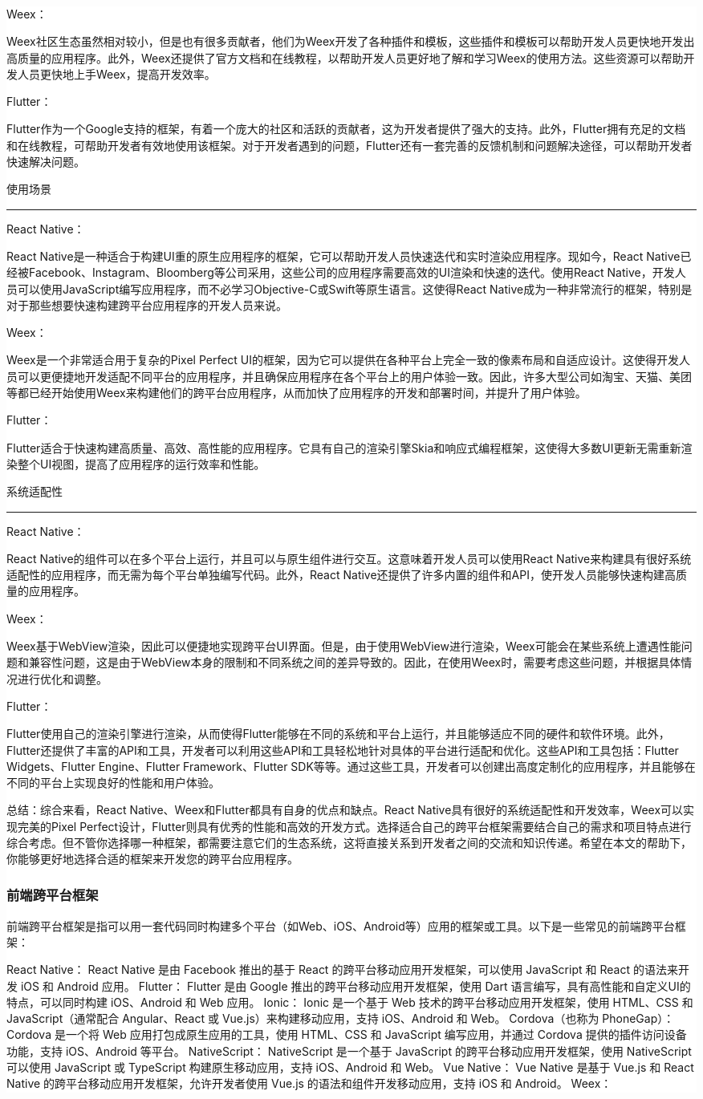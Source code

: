 Weex：

Weex社区生态虽然相对较小，但是也有很多贡献者，他们为Weex开发了各种插件和模板，这些插件和模板可以帮助开发人员更快地开发出高质量的应用程序。此外，Weex还提供了官方文档和在线教程，以帮助开发人员更好地了解和学习Weex的使用方法。这些资源可以帮助开发人员更快地上手Weex，提高开发效率。

Flutter：

Flutter作为一个Google支持的框架，有着一个庞大的社区和活跃的贡献者，这为开发者提供了强大的支持。此外，Flutter拥有充足的文档和在线教程，可帮助开发者有效地使用该框架。对于开发者遇到的问题，Flutter还有一套完善的反馈机制和问题解决途径，可以帮助开发者快速解决问题。

使用场景

***

React Native：

React Native是一种适合于构建UI重的原生应用程序的框架，它可以帮助开发人员快速迭代和实时渲染应用程序。现如今，React Native已经被Facebook、Instagram、Bloomberg等公司采用，这些公司的应用程序需要高效的UI渲染和快速的迭代。使用React Native，开发人员可以使用JavaScript编写应用程序，而不必学习Objective-C或Swift等原生语言。这使得React Native成为一种非常流行的框架，特别是对于那些想要快速构建跨平台应用程序的开发人员来说。

Weex：

Weex是一个非常适合用于复杂的Pixel Perfect UI的框架，因为它可以提供在各种平台上完全一致的像素布局和自适应设计。这使得开发人员可以更便捷地开发适配不同平台的应用程序，并且确保应用程序在各个平台上的用户体验一致。因此，许多大型公司如淘宝、天猫、美团等都已经开始使用Weex来构建他们的跨平台应用程序，从而加快了应用程序的开发和部署时间，并提升了用户体验。

Flutter：

Flutter适合于快速构建高质量、高效、高性能的应用程序。它具有自己的渲染引擎Skia和响应式编程框架，这使得大多数UI更新无需重新渲染整个UI视图，提高了应用程序的运行效率和性能。

系统适配性

***

React Native：

React Native的组件可以在多个平台上运行，并且可以与原生组件进行交互。这意味着开发人员可以使用React Native来构建具有很好系统适配性的应用程序，而无需为每个平台单独编写代码。此外，React Native还提供了许多内置的组件和API，使开发人员能够快速构建高质量的应用程序。

Weex：

Weex基于WebView渲染，因此可以便捷地实现跨平台UI界面。但是，由于使用WebView进行渲染，Weex可能会在某些系统上遭遇性能问题和兼容性问题，这是由于WebView本身的限制和不同系统之间的差异导致的。因此，在使用Weex时，需要考虑这些问题，并根据具体情况进行优化和调整。

Flutter：

Flutter使用自己的渲染引擎进行渲染，从而使得Flutter能够在不同的系统和平台上运行，并且能够适应不同的硬件和软件环境。此外，Flutter还提供了丰富的API和工具，开发者可以利用这些API和工具轻松地针对具体的平台进行适配和优化。这些API和工具包括：Flutter Widgets、Flutter Engine、Flutter Framework、Flutter SDK等等。通过这些工具，开发者可以创建出高度定制化的应用程序，并且能够在不同的平台上实现良好的性能和用户体验。

总结：综合来看，React Native、Weex和Flutter都具有自身的优点和缺点。React Native具有很好的系统适配性和开发效率，Weex可以实现完美的Pixel Perfect设计，Flutter则具有优秀的性能和高效的开发方式。选择适合自己的跨平台框架需要结合自己的需求和项目特点进行综合考虑。但不管你选择哪一种框架，都需要注意它们的生态系统，这将直接关系到开发者之间的交流和知识传递。希望在本文的帮助下，你能够更好地选择合适的框架来开发您的跨平台应用程序。

### 前端跨平台框架

前端跨平台框架是指可以用一套代码同时构建多个平台（如Web、iOS、Android等）应用的框架或工具。以下是一些常见的前端跨平台框架：

React Native：
React Native 是由 Facebook 推出的基于 React 的跨平台移动应用开发框架，可以使用 JavaScript 和 React 的语法来开发 iOS 和 Android 应用。
Flutter：
Flutter 是由 Google 推出的跨平台移动应用开发框架，使用 Dart 语言编写，具有高性能和自定义UI的特点，可以同时构建 iOS、Android 和 Web 应用。
Ionic：
Ionic 是一个基于 Web 技术的跨平台移动应用开发框架，使用 HTML、CSS 和 JavaScript（通常配合 Angular、React 或 Vue.js）来构建移动应用，支持 iOS、Android 和 Web。
Cordova（也称为 PhoneGap）：
Cordova 是一个将 Web 应用打包成原生应用的工具，使用 HTML、CSS 和 JavaScript 编写应用，并通过 Cordova 提供的插件访问设备功能，支持 iOS、Android 等平台。
NativeScript：
NativeScript 是一个基于 JavaScript 的跨平台移动应用开发框架，使用 NativeScript 可以使用 JavaScript 或 TypeScript 构建原生移动应用，支持 iOS、Android 和 Web。
Vue Native：
Vue Native 是基于 Vue.js 和 React Native 的跨平台移动应用开发框架，允许开发者使用 Vue.js 的语法和组件开发移动应用，支持 iOS 和 Android。
Weex：